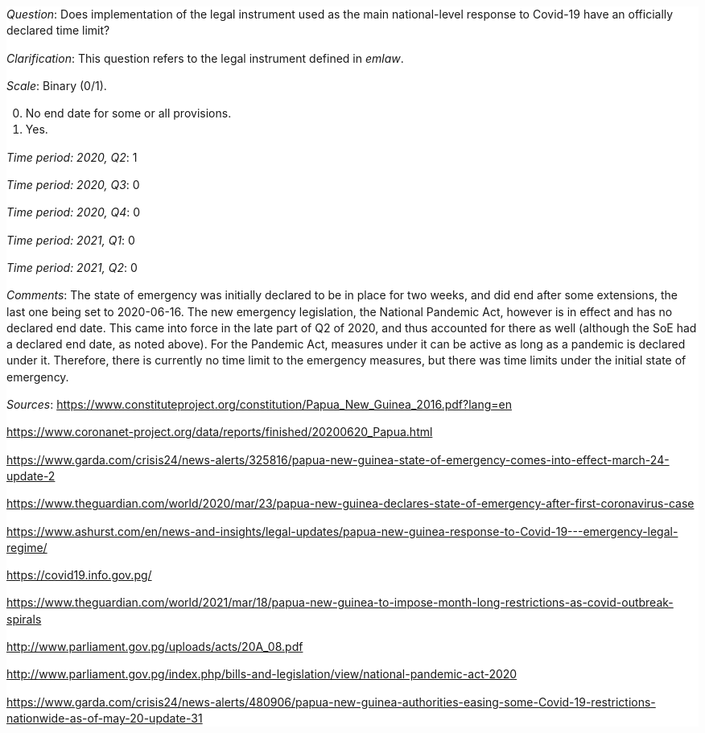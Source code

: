 *Question*: Does implementation of the legal instrument used as the main national-level response to Covid-19 have an officially declared time limit?

 

*Clarification*: This question refers to the legal instrument defined in *emlaw*.

 

*Scale*: Binary (0/1). 

 0. No end date for some or all provisions. 
 1. Yes.

 
*Time period: 2020, Q2*: 1

 
*Time period: 2020, Q3*: 0

 
*Time period: 2020, Q4*: 0

 
*Time period: 2021, Q1*: 0

 
*Time period: 2021, Q2*: 0

 

*Comments*:
 The state of emergency was initially declared to be in place for two weeks, and did end after some extensions, the last one being set to 2020-06-16. The new emergency legislation, the National Pandemic Act, however is in effect and has no declared end date. This came into force in the late part of Q2 of 2020, and thus accounted for there as well (although the SoE had a declared end date, as noted above). For the Pandemic Act, measures under it can be active as long as a pandemic is declared under it. Therefore, there is currently no time limit to the emergency measures, but there was time limits under the initial state of emergency. 

*Sources*:
 https://www.constituteproject.org/constitution/Papua_New_Guinea_2016.pdf?lang=en

https://www.coronanet-project.org/data/reports/finished/20200620_Papua.html

https://www.garda.com/crisis24/news-alerts/325816/papua-new-guinea-state-of-emergency-comes-into-effect-march-24-update-2

https://www.theguardian.com/world/2020/mar/23/papua-new-guinea-declares-state-of-emergency-after-first-coronavirus-case

https://www.ashurst.com/en/news-and-insights/legal-updates/papua-new-guinea-response-to-Covid-19---emergency-legal-regime/

https://covid19.info.gov.pg/

https://www.theguardian.com/world/2021/mar/18/papua-new-guinea-to-impose-month-long-restrictions-as-covid-outbreak-spirals

http://www.parliament.gov.pg/uploads/acts/20A_08.pdf

http://www.parliament.gov.pg/index.php/bills-and-legislation/view/national-pandemic-act-2020

https://www.garda.com/crisis24/news-alerts/480906/papua-new-guinea-authorities-easing-some-Covid-19-restrictions-nationwide-as-of-may-20-update-31
